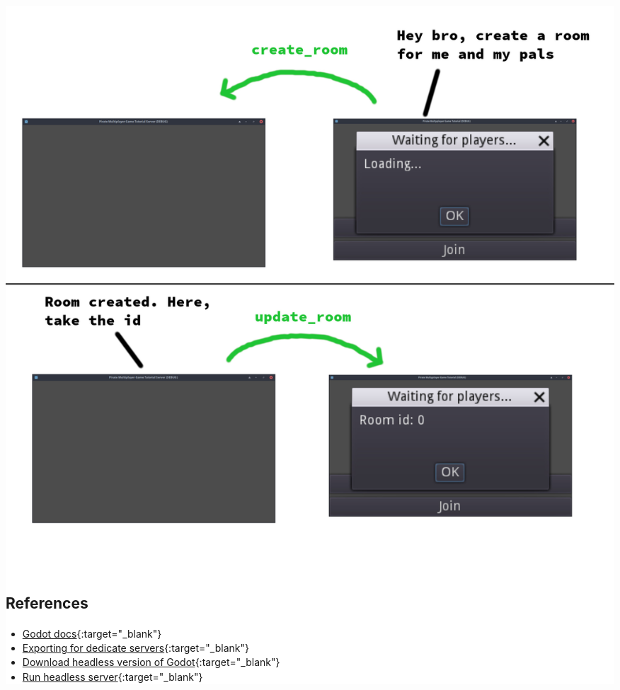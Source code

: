 ![Summary](/assets/images/godot/multiplayer_game/3/summary.jpg)


## References
* [Godot docs](https://docs.godotengine.org/en/stable/tutorials/networking/high_level_multiplayer.html){:target="_blank"}
* [Exporting for dedicate servers](https://docs.godotengine.org/en/stable/tutorials/export/exporting_for_dedicated_servers.html#doc-exporting-for-dedicated-servers){:target="_blank"}
* [Download headless version of Godot](https://godotengine.org/download/server){:target="_blank"}
* [Run headless server](https://godotengine.org/qa/11251/how-to-export-the-project-for-server){:target="_blank"}
